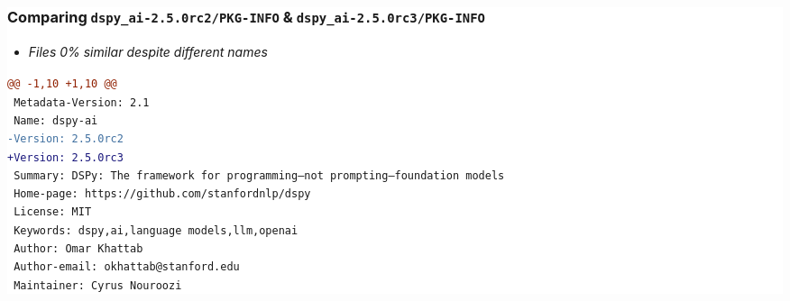 ### Comparing `dspy_ai-2.5.0rc2/PKG-INFO` & `dspy_ai-2.5.0rc3/PKG-INFO`

 * *Files 0% similar despite different names*

```diff
@@ -1,10 +1,10 @@
 Metadata-Version: 2.1
 Name: dspy-ai
-Version: 2.5.0rc2
+Version: 2.5.0rc3
 Summary: DSPy: The framework for programming—not prompting—foundation models
 Home-page: https://github.com/stanfordnlp/dspy
 License: MIT
 Keywords: dspy,ai,language models,llm,openai
 Author: Omar Khattab
 Author-email: okhattab@stanford.edu
 Maintainer: Cyrus Nouroozi
```

